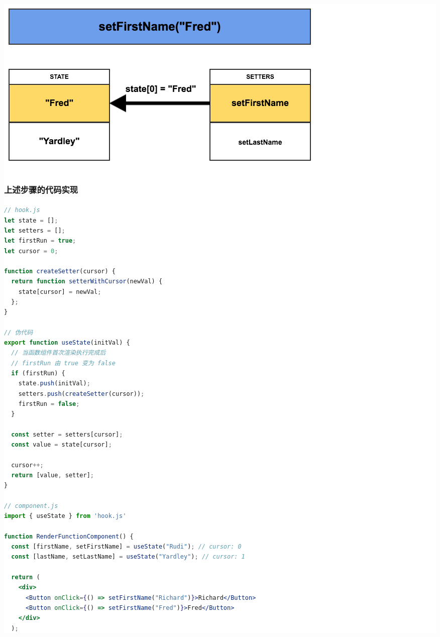 ![4](./assets/4.png)

### 上述步骤的代码实现

```jsx
// hook.js
let state = [];
let setters = [];
let firstRun = true;
let cursor = 0;

function createSetter(cursor) {
  return function setterWithCursor(newVal) {
    state[cursor] = newVal;
  };
}

// 伪代码
export function useState(initVal) {
  // 当函数组件首次渲染执行完成后
  // firstRun 由 true 变为 false
  if (firstRun) {
    state.push(initVal);
    setters.push(createSetter(cursor));
    firstRun = false;
  }

  const setter = setters[cursor];
  const value = state[cursor];

  cursor++;
  return [value, setter];
}

// component.js
import { useState } from 'hook.js'

function RenderFunctionComponent() {
  const [firstName, setFirstName] = useState("Rudi"); // cursor: 0
  const [lastName, setLastName] = useState("Yardley"); // cursor: 1

  return (
    <div>
      <Button onClick={() => setFirstName("Richard")}>Richard</Button>
      <Button onClick={() => setFirstName("Fred")}>Fred</Button>
    </div>
  );
```
